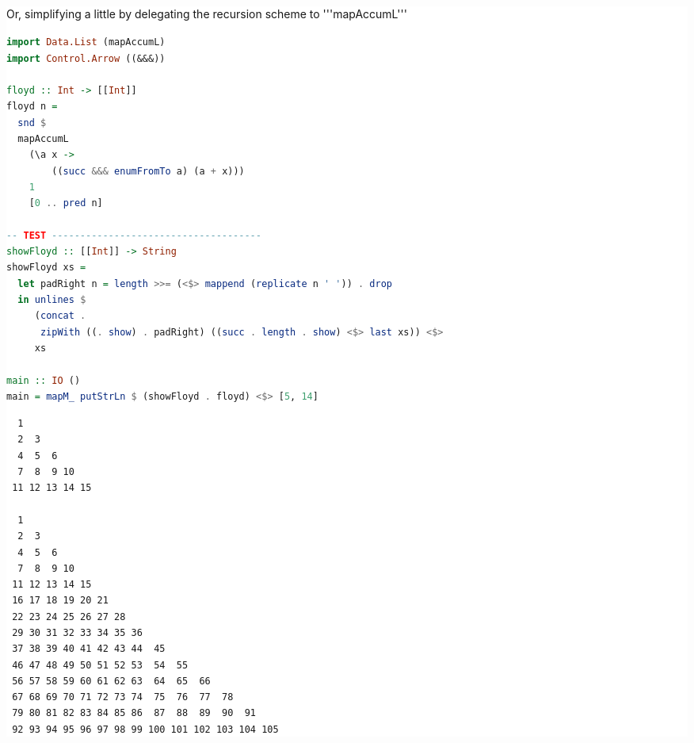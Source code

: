 

Or, simplifying a little by delegating the recursion scheme to '''mapAccumL'''


```haskell
import Data.List (mapAccumL)
import Control.Arrow ((&&&))

floyd :: Int -> [[Int]]
floyd n =
  snd $
  mapAccumL
    (\a x ->
        ((succ &&& enumFromTo a) (a + x)))
    1
    [0 .. pred n]

-- TEST -------------------------------------
showFloyd :: [[Int]] -> String
showFloyd xs =
  let padRight n = length >>= (<$> mappend (replicate n ' ')) . drop
  in unlines $
     (concat .
      zipWith ((. show) . padRight) ((succ . length . show) <$> last xs)) <$>
     xs

main :: IO ()
main = mapM_ putStrLn $ (showFloyd . floyd) <$> [5, 14]
```

```txt
  1
  2  3
  4  5  6
  7  8  9 10
 11 12 13 14 15

  1
  2  3
  4  5  6
  7  8  9 10
 11 12 13 14 15
 16 17 18 19 20 21
 22 23 24 25 26 27 28
 29 30 31 32 33 34 35 36
 37 38 39 40 41 42 43 44  45
 46 47 48 49 50 51 52 53  54  55
 56 57 58 59 60 61 62 63  64  65  66
 67 68 69 70 71 72 73 74  75  76  77  78
 79 80 81 82 83 84 85 86  87  88  89  90  91
 92 93 94 95 96 97 98 99 100 101 102 103 104 105
```

